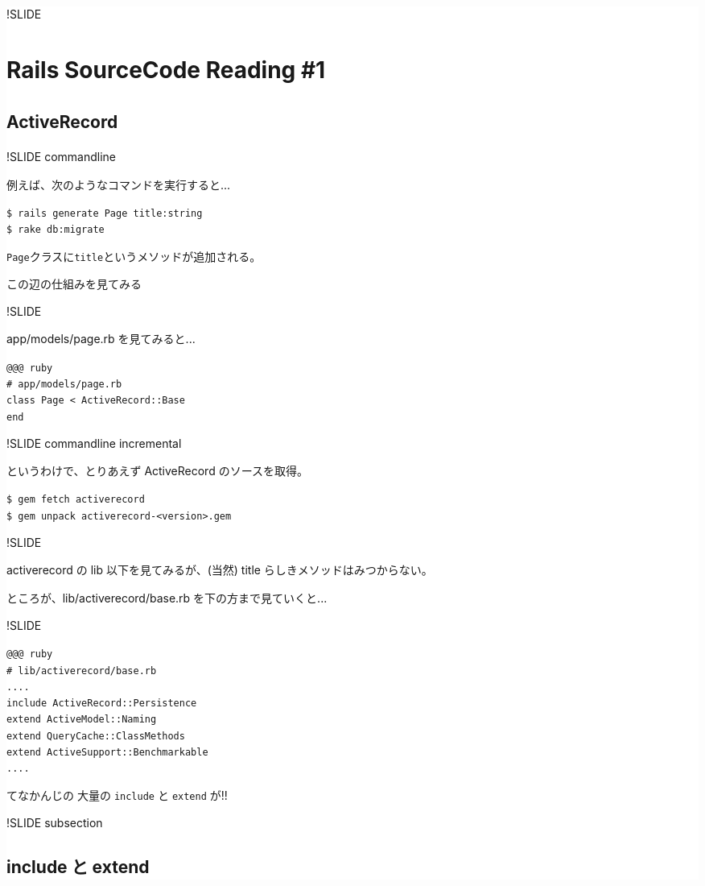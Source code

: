 !SLIDE 

Rails SourceCode Reading \#1
==========

ActiveRecord
----------

!SLIDE commandline

例えば、次のようなコマンドを実行すると...

	$ rails generate Page title:string
	$ rake db:migrate
	
`Page`クラスに`title`というメソッドが追加される。

この辺の仕組みを見てみる

!SLIDE

app/models/page.rb を見てみると...

	@@@ ruby
	# app/models/page.rb
	class Page < ActiveRecord::Base
	end

!SLIDE commandline incremental

というわけで、とりあえず ActiveRecord のソースを取得。

	$ gem fetch activerecord
	$ gem unpack activerecord-<version>.gem
	
!SLIDE

activerecord の lib 以下を見てみるが、(当然) title らしきメソッドはみつからない。

ところが、lib/activerecord/base.rb を下の方まで見ていくと...

!SLIDE

	@@@ ruby
	# lib/activerecord/base.rb
	....
    include ActiveRecord::Persistence
    extend ActiveModel::Naming
    extend QueryCache::ClassMethods
    extend ActiveSupport::Benchmarkable
	....
	
てなかんじの 大量の `include` と `extend` が!!	
	
!SLIDE subsection

include と extend
----------
